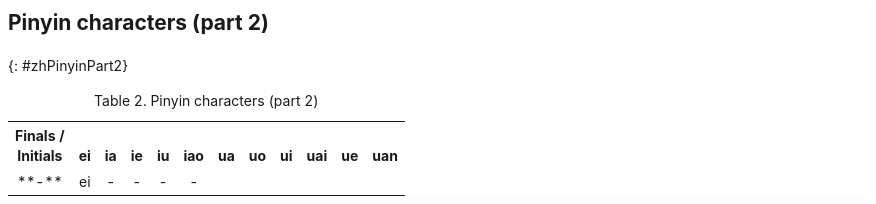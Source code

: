 
## Pinyin characters (part 2)
{: #zhPinyinPart2}

<table>
  <caption>Table 2. Pinyin characters (part 2)</caption>
  <tr>
    <th style="text-align:center;vertical-align:bottom">
      Finals /<br/>Initials
    </th>
    <th style="text-align:center;vertical-align:bottom">
      ei
    </th>
    <th style="text-align:center;vertical-align:bottom">
      ia
    </th>
    <th style="text-align:center;vertical-align:bottom">
      ie
    </th>
    <th style="text-align:center;vertical-align:bottom">
      iu
    </th>
    <th style="text-align:center;vertical-align:bottom">
      iao
    </th>
    <th style="text-align:center;vertical-align:bottom">
      ua
    </th>
    <th style="text-align:center;vertical-align:bottom">
      uo
    </th>
    <th style="text-align:center;vertical-align:bottom">
      ui
    </th>
    <th style="text-align:center;vertical-align:bottom">
      uai
    </th>
    <th style="text-align:center;vertical-align:bottom">
      ue
    </th>
    <th style="text-align:center;vertical-align:bottom">
      uan
    </th>
  </tr>
  <tr>
    <td style="text-align:center">
      **-**
    </td>
    <td style="text-align:center">
      ei
    </td>
    <td style="text-align:center">
      -
    </td>
    <td style="text-align:center">
      -
    </td>
    <td style="text-align:center">
      -
    </td>
    <td style="text-align:center">
      -
    </td>